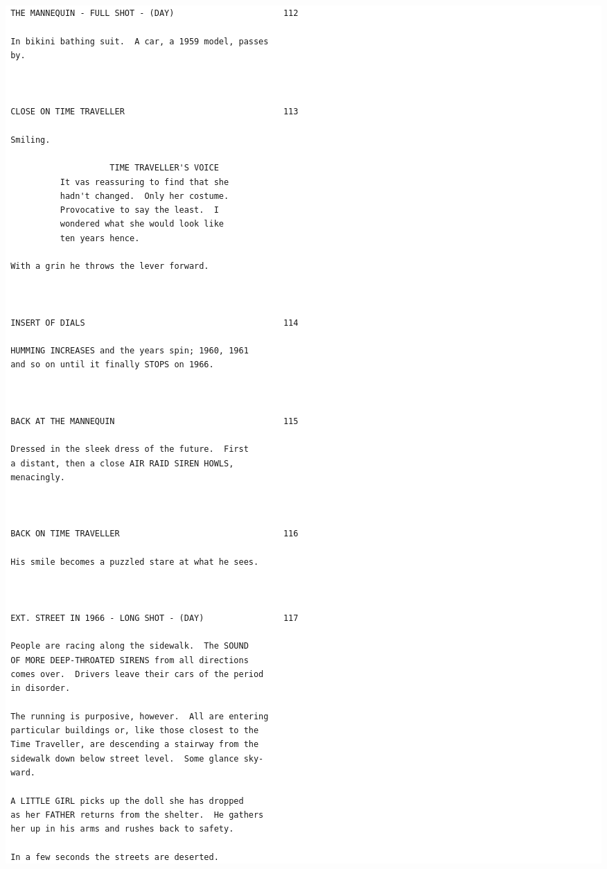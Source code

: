 

     THE MANNEQUIN - FULL SHOT - (DAY)                      112

     In bikini bathing suit.  A car, a 1959 model, passes
     by.



     CLOSE ON TIME TRAVELLER                                113

     Smiling.

                         TIME TRAVELLER'S VOICE
               It vas reassuring to find that she
               hadn't changed.  Only her costume.
               Provocative to say the least.  I
               wondered what she would look like
               ten years hence.

     With a grin he throws the lever forward.



     INSERT OF DIALS                                        114

     HUMMING INCREASES and the years spin; 1960, 1961
     and so on until it finally STOPS on 1966.



     BACK AT THE MANNEQUIN                                  115

     Dressed in the sleek dress of the future.  First
     a distant, then a close AIR RAID SIREN HOWLS,
     menacingly.



     BACK ON TIME TRAVELLER                                 116

     His smile becomes a puzzled stare at what he sees.



     EXT. STREET IN 1966 - LONG SHOT - (DAY)                117

     People are racing along the sidewalk.  The SOUND
     OF MORE DEEP-THROATED SIRENS from all directions
     comes over.  Drivers leave their cars of the period
     in disorder.

     The running is purposive, however.  All are entering
     particular buildings or, like those closest to the
     Time Traveller, are descending a stairway from the
     sidewalk down below street level.  Some glance sky-
     ward.

     A LITTLE GIRL picks up the doll she has dropped
     as her FATHER returns from the shelter.  He gathers
     her up in his arms and rushes back to safety.

     In a few seconds the streets are deserted.
